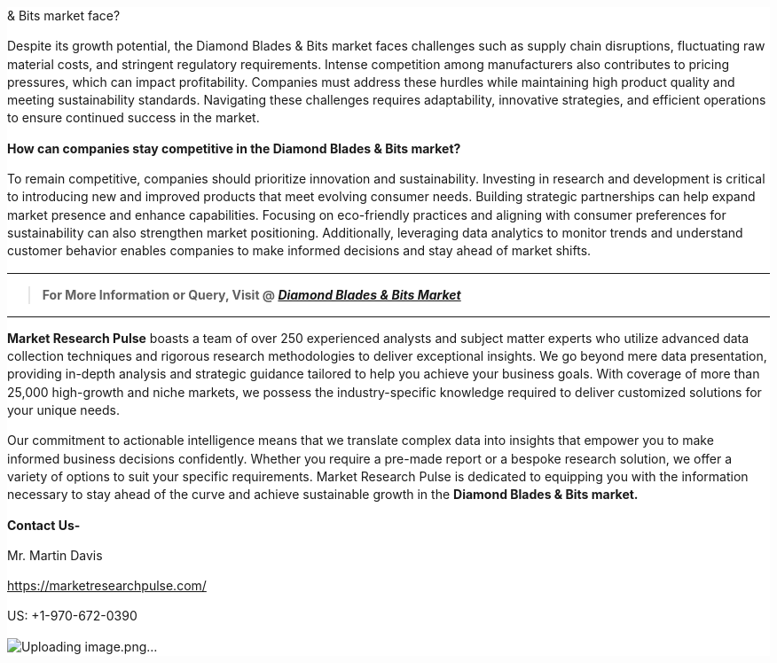 & Bits market face?</strong></p><p>Despite its growth potential, the Diamond Blades & Bits market faces challenges such as supply chain disruptions, fluctuating raw material costs, and stringent regulatory requirements. Intense competition among manufacturers also contributes to pricing pressures, which can impact profitability. Companies must address these hurdles while maintaining high product quality and meeting sustainability standards. Navigating these challenges requires adaptability, innovative strategies, and efficient operations to ensure continued success in the market.</p><p><strong>How can companies stay competitive in the Diamond Blades & Bits market?</strong></p><p>To remain competitive, companies should prioritize innovation and sustainability. Investing in research and development is critical to introducing new and improved products that meet evolving consumer needs. Building strategic partnerships can help expand market presence and enhance capabilities. Focusing on eco-friendly practices and aligning with consumer preferences for sustainability can also strengthen market positioning. Additionally, leveraging data analytics to monitor trends and understand customer behavior enables companies to make informed decisions and stay ahead of market shifts.</p><hr /><blockquote><p><strong>For More Information or Query, Visit @&nbsp;<em><a href="https://marketresearchpulse.com/report/124486/diamond-blades-bits-market?utm_source=Linkedin&utm_medium=0116">Diamond Blades & Bits Market</a></em></strong></p></blockquote><hr /><p><strong>Market Research Pulse</strong> boasts a team of over 250 experienced analysts and subject matter experts who utilize advanced data collection techniques and rigorous research methodologies to deliver exceptional insights. We go beyond mere data presentation, providing in-depth analysis and strategic guidance tailored to help you achieve your business goals. With coverage of more than 25,000 high-growth and niche markets, we possess the industry-specific knowledge required to deliver customized solutions for your unique needs.</p><p>Our commitment to actionable intelligence means that we translate complex data into insights that empower you to make informed business decisions confidently. Whether you require a pre-made report or a bespoke research solution, we offer a variety of options to suit your specific requirements. Market Research Pulse is dedicated to equipping you with the information necessary to stay ahead of the curve and achieve sustainable growth in the <strong>Diamond Blades & Bits market.</strong></p><p><strong>Contact Us-</strong></p><p>Mr. Martin Davis</p><p>https://marketresearchpulse.com/</p><p>US: +1-970-672-0390</p>
![Uploading image.png…]()
